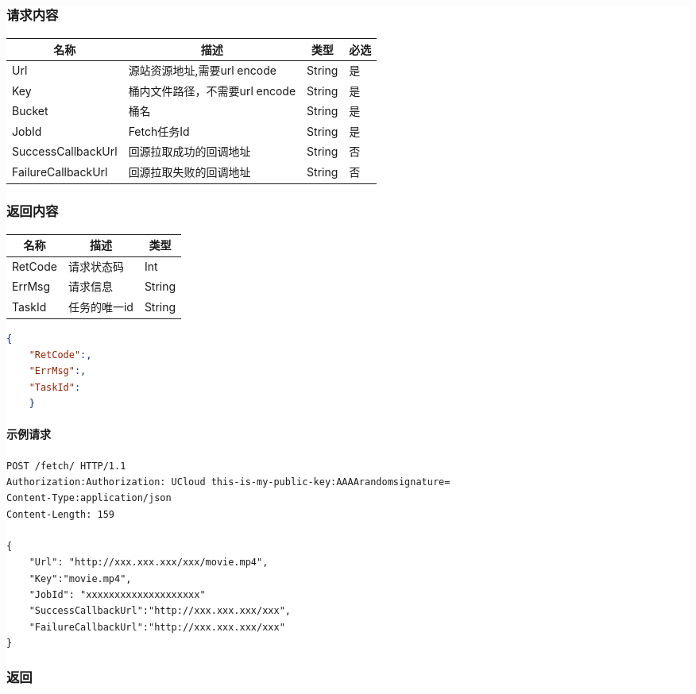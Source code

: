 

### 请求内容

| 名称               | 描述                           | 类型   | 必选 |
| ------------------ | ------------------------------ | ------ | ---- |
| Url                | 源站资源地址,需要url encode    | String | 是   |
| Key                | 桶内文件路径，不需要url encode | String | 是   |
| Bucket             | 桶名                           | String | 是   |
| JobId              | Fetch任务Id                    | String | 是   |
| SuccessCallbackUrl | 回源拉取成功的回调地址         | String | 否   |
| FailureCallbackUrl | 回源拉取失败的回调地址         | String | 否   |

### 返回内容

| 名称    | 描述         | 类型   |
| ------- | ------------ | ------ |
| RetCode | 请求状态码   | Int    |
| ErrMsg  | 请求信息     | String |
| TaskId  | 任务的唯一id | String |

```JSON
{
	"RetCode":,
	"ErrMsg":,
	"TaskId":
	}
```

#### 示例请求

```Http
POST /fetch/ HTTP/1.1
Authorization:Authorization: UCloud this-is-my-public-key:AAAArandomsignature=
Content-Type:application/json
Content-Length: 159

{
	"Url": "http://xxx.xxx.xxx/xxx/movie.mp4",
	"Key":"movie.mp4",
	"JobId": "xxxxxxxxxxxxxxxxxxxx"
	"SuccessCallbackUrl":"http://xxx.xxx.xxx/xxx",
	"FailureCallbackUrl":"http://xxx.xxx.xxx/xxx"
}
```

### 返回
